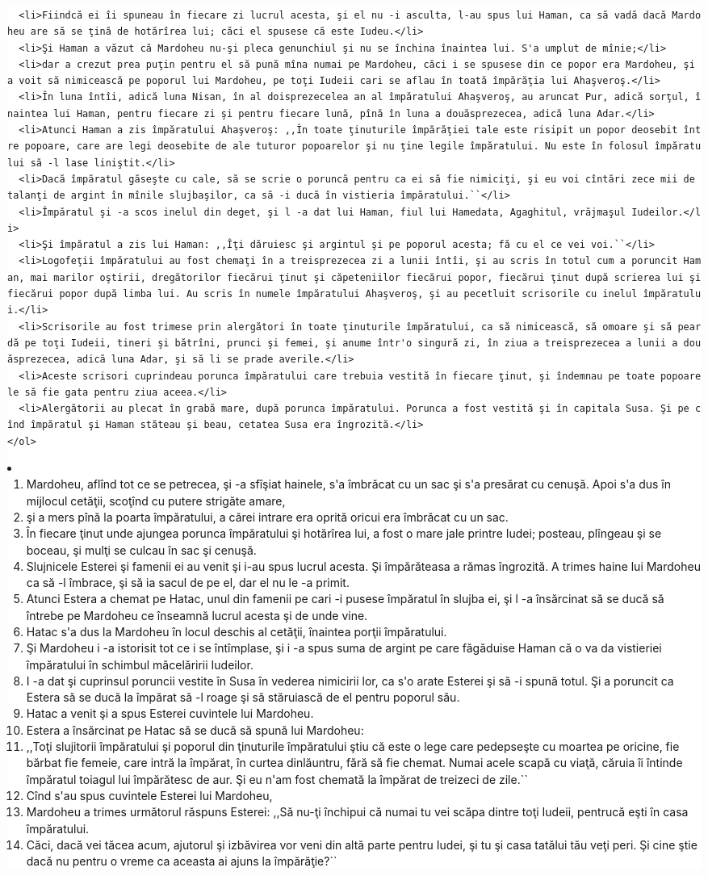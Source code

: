       <li>Fiindcă ei îi spuneau în fiecare zi lucrul acesta, şi el nu -i asculta, l-au spus lui Haman, ca să vadă dacă Mardoheu are să se ţină de hotărîrea lui; căci el spusese că este Iudeu.</li>
      <li>Şi Haman a văzut că Mardoheu nu-şi pleca genunchiul şi nu se închina înaintea lui. S'a umplut de mînie;</li>
      <li>dar a crezut prea puţin pentru el să pună mîna numai pe Mardoheu, căci i se spusese din ce popor era Mardoheu, şi a voit să nimicească pe poporul lui Mardoheu, pe toţi Iudeii cari se aflau în toată împărăţia lui Ahaşveroş.</li>
      <li>În luna întîi, adică luna Nisan, în al doisprezecelea an al împăratului Ahaşveroş, au aruncat Pur, adică sorţul, înaintea lui Haman, pentru fiecare zi şi pentru fiecare lună, pînă în luna a douăsprezecea, adică luna Adar.</li>
      <li>Atunci Haman a zis împăratului Ahaşveroş: ,,În toate ţinuturile împărăţiei tale este risipit un popor deosebit între popoare, care are legi deosebite de ale tuturor popoarelor şi nu ţine legile împăratului. Nu este în folosul împăratului să -l lase liniştit.</li>
      <li>Dacă împăratul găseşte cu cale, să se scrie o poruncă pentru ca ei să fie nimiciţi, şi eu voi cîntări zece mii de talanţi de argint în mînile slujbaşilor, ca să -i ducă în vistieria împăratului.``</li>
      <li>Împăratul şi -a scos inelul din deget, şi l -a dat lui Haman, fiul lui Hamedata, Agaghitul, vrăjmaşul Iudeilor.</li>
      <li>Şi împăratul a zis lui Haman: ,,Îţi dăruiesc şi argintul şi pe poporul acesta; fă cu el ce vei voi.``</li>
      <li>Logofeţii împăratului au fost chemaţi în a treisprezecea zi a lunii întîi, şi au scris în totul cum a poruncit Haman, mai marilor oştirii, dregătorilor fiecărui ţinut şi căpeteniilor fiecărui popor, fiecărui ţinut după scrierea lui şi fiecărui popor după limba lui. Au scris în numele împăratului Ahaşveroş, şi au pecetluit scrisorile cu inelul împăratului.</li>
      <li>Scrisorile au fost trimese prin alergători în toate ţinuturile împăratului, ca să nimicească, să omoare şi să peardă pe toţi Iudeii, tineri şi bătrîni, prunci şi femei, şi anume într'o singură zi, în ziua a treisprezecea a lunii a douăsprezecea, adică luna Adar, şi să li se prade averile.</li>
      <li>Aceste scrisori cuprindeau porunca împăratului care trebuia vestită în fiecare ţinut, şi îndemnau pe toate popoarele să fie gata pentru ziua aceea.</li>
      <li>Alergătorii au plecat în grabă mare, după porunca împăratului. Porunca a fost vestită şi în capitala Susa. Şi pe cînd împăratul şi Haman stăteau şi beau, cetatea Susa era îngrozită.</li>
    </ol>
  </li>
  <li>
    <ol>
      <li>Mardoheu, aflînd tot ce se petrecea, şi -a sfîşiat hainele, s'a îmbrăcat cu un sac şi s'a presărat cu cenuşă. Apoi s'a dus în mijlocul cetăţii, scoţînd cu putere strigăte amare,</li>
      <li>şi a mers pînă la poarta împăratului, a cărei intrare era oprită oricui era îmbrăcat cu un sac.</li>
      <li>În fiecare ţinut unde ajungea porunca împăratului şi hotărîrea lui, a fost o mare jale printre Iudei; posteau, plîngeau şi se boceau, şi mulţi se culcau în sac şi cenuşă.</li>
      <li>Slujnicele Esterei şi famenii ei au venit şi i-au spus lucrul acesta. Şi împărăteasa a rămas îngrozită. A trimes haine lui Mardoheu ca să -l îmbrace, şi să ia sacul de pe el, dar el nu le -a primit.</li>
      <li>Atunci Estera a chemat pe Hatac, unul din famenii pe cari -i pusese împăratul în slujba ei, şi l -a însărcinat să se ducă să întrebe pe Mardoheu ce înseamnă lucrul acesta şi de unde vine.</li>
      <li>Hatac s'a dus la Mardoheu în locul deschis al cetăţii, înaintea porţii împăratului.</li>
      <li>Şi Mardoheu i -a istorisit tot ce i se întîmplase, şi i -a spus suma de argint pe care făgăduise Haman că o va da vistieriei împăratului în schimbul măcelăririi Iudeilor.</li>
      <li>I -a dat şi cuprinsul poruncii vestite în Susa în vederea nimicirii lor, ca s'o arate Esterei şi să -i spună totul. Şi a poruncit ca Estera să se ducă la împărat să -l roage şi să stăruiască de el pentru poporul său.</li>
      <li>Hatac a venit şi a spus Esterei cuvintele lui Mardoheu.</li>
      <li>Estera a însărcinat pe Hatac să se ducă să spună lui Mardoheu:</li>
      <li>,,Toţi slujitorii împăratului şi poporul din ţinuturile împăratului ştiu că este o lege care pedepseşte cu moartea pe oricine, fie bărbat fie femeie, care intră la împărat, în curtea dinlăuntru, fără să fie chemat. Numai acele scapă cu viaţă, căruia îi întinde împăratul toiagul lui împărătesc de aur. Şi eu n'am fost chemată la împărat de treizeci de zile.``</li>
      <li>Cînd s'au spus cuvintele Esterei lui Mardoheu,</li>
      <li>Mardoheu a trimes următorul răspuns Esterei: ,,Să nu-ţi închipui că numai tu vei scăpa dintre toţi Iudeii, pentrucă eşti în casa împăratului.</li>
      <li>Căci, dacă vei tăcea acum, ajutorul şi izbăvirea vor veni din altă parte pentru Iudei, şi tu şi casa tatălui tău veţi peri. Şi cine ştie dacă nu pentru o vreme ca aceasta ai ajuns la împărăţie?``</li>
